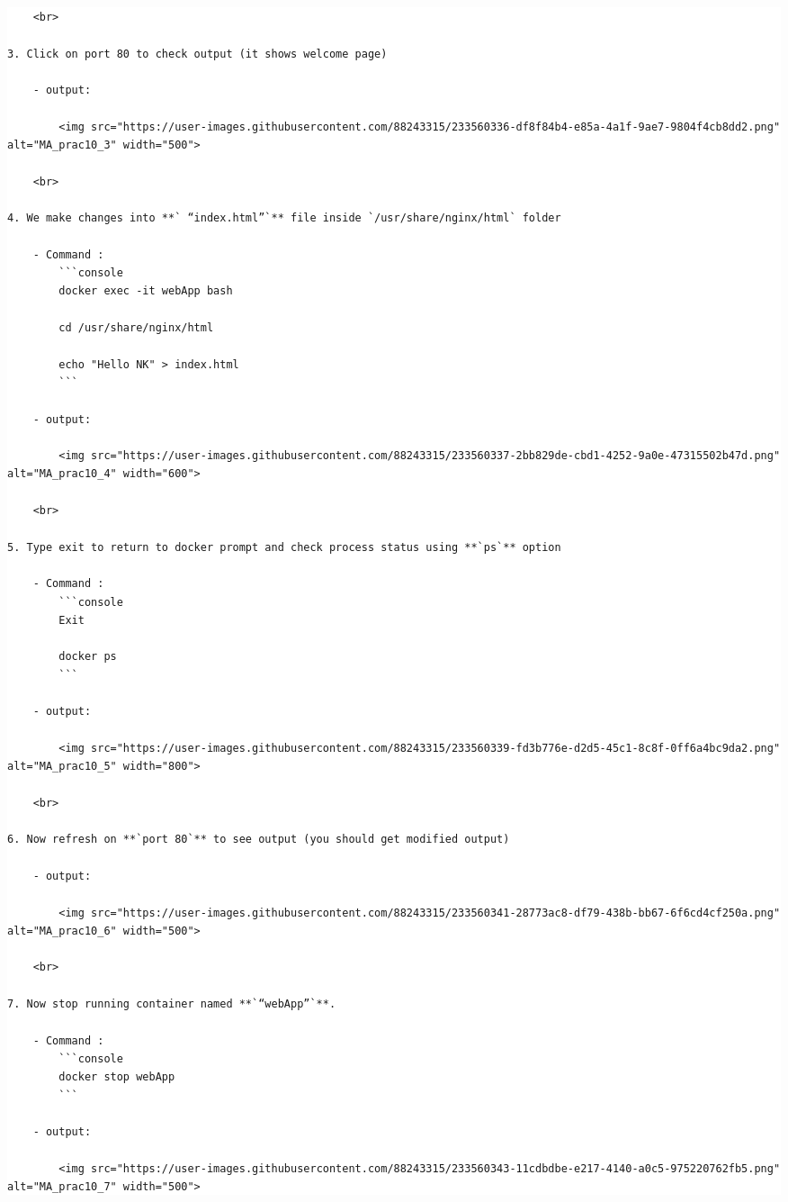         <br>

    3. Click on port 80 to check output (it shows welcome page)

        - output:

            <img src="https://user-images.githubusercontent.com/88243315/233560336-df8f84b4-e85a-4a1f-9ae7-9804f4cb8dd2.png" alt="MA_prac10_3" width="500">

        <br>

    4. We make changes into **` “index.html”`** file inside `/usr/share/nginx/html` folder

        - Command :
            ```console
            docker exec -it webApp bash

            cd /usr/share/nginx/html

            echo "Hello NK" > index.html
            ```

        - output:

            <img src="https://user-images.githubusercontent.com/88243315/233560337-2bb829de-cbd1-4252-9a0e-47315502b47d.png" alt="MA_prac10_4" width="600">

        <br>

    5. Type exit to return to docker prompt and check process status using **`ps`** option

        - Command :
            ```console
            Exit

            docker ps
            ```

        - output:

            <img src="https://user-images.githubusercontent.com/88243315/233560339-fd3b776e-d2d5-45c1-8c8f-0ff6a4bc9da2.png" alt="MA_prac10_5" width="800">

        <br>

    6. Now refresh on **`port 80`** to see output (you should get modified output)

        - output:

            <img src="https://user-images.githubusercontent.com/88243315/233560341-28773ac8-df79-438b-bb67-6f6cd4cf250a.png" alt="MA_prac10_6" width="500">

        <br>

    7. Now stop running container named **`“webApp”`**.

        - Command :
            ```console
            docker stop webApp
            ```

        - output:

            <img src="https://user-images.githubusercontent.com/88243315/233560343-11cdbdbe-e217-4140-a0c5-975220762fb5.png" alt="MA_prac10_7" width="500">

